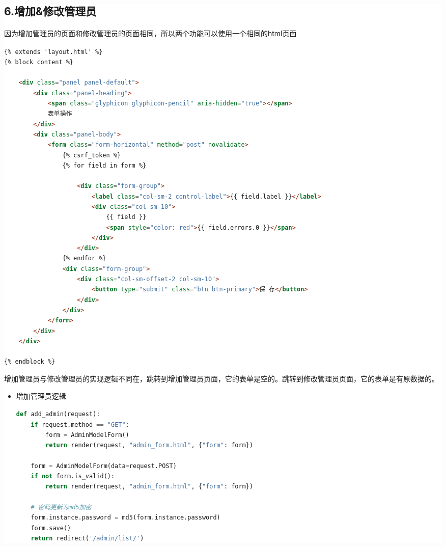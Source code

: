 

## 6.增加&修改管理员

因为增加管理员的页面和修改管理员的页面相同，所以两个功能可以使用一个相同的html页面

```html
{% extends 'layout.html' %}
{% block content %}

    <div class="panel panel-default">
        <div class="panel-heading">
            <span class="glyphicon glyphicon-pencil" aria-hidden="true"></span>
            表单操作
        </div>
        <div class="panel-body">
            <form class="form-horizontal" method="post" novalidate>
                {% csrf_token %}
                {% for field in form %}

                    <div class="form-group">
                        <label class="col-sm-2 control-label">{{ field.label }}</label>
                        <div class="col-sm-10">
                            {{ field }}
                            <span style="color: red">{{ field.errors.0 }}</span>
                        </div>
                    </div>
                {% endfor %}
                <div class="form-group">
                    <div class="col-sm-offset-2 col-sm-10">
                        <button type="submit" class="btn btn-primary">保 存</button>
                    </div>
                </div>
            </form>
        </div>
    </div>

{% endblock %}
```

增加管理员与修改管理员的实现逻辑不同在，跳转到增加管理员页面，它的表单是空的。跳转到修改管理员页面，它的表单是有原数据的。

- 增加管理员逻辑

  ```python
  def add_admin(request):
      if request.method == "GET":
          form = AdminModelForm()
          return render(request, "admin_form.html", {"form": form})
  
      form = AdminModelForm(data=request.POST)
      if not form.is_valid():
          return render(request, "admin_form.html", {"form": form})
  
      # 密码更新为md5加密
      form.instance.password = md5(form.instance.password)
      form.save()
      return redirect('/admin/list/')
  ```
